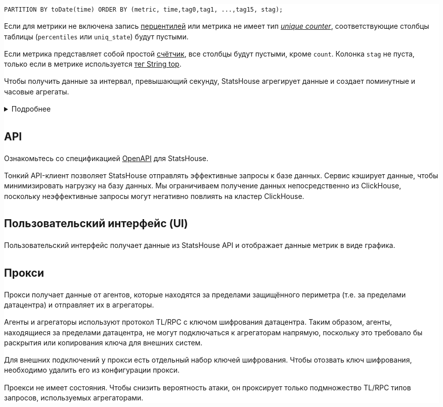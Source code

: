 ```
PARTITION BY toDate(time) ORDER BY (metric, time,tag0,tag1, ...,tag15, stag);
```

Если для метрики не включена запись [перцентилей](../guides/edit-metrics.md#перцентили-percentiles) или метрика не имеет тип
[_unique counter_](../guides/design-metric.md#счётчики-уникальных-значений-тип-unique), соответствующие столбцы таблицы (`percentiles` или 
`uniq_state`) будут пустыми.

Если метрика представляет собой простой [счётчик](../guides/design-metric.md#счётчики-тип-counter), все столбцы будут пустыми, 
кроме `count`.  Колонка `stag` не пуста, только если в метрике используется 
[тег String top](../guides/design-metric.md#тег-string-top-топ-строк).

Чтобы получить данные за интервал, превышающий секунду, StatsHouse агрегирует данные и создает поминутные
и часовые агрегаты.

<details><summary>Подробнее</summary></details>

## API

Ознакомьтесь со спецификацией [OpenAPI](../guides/openapi.md) для StatsHouse.

Тонкий API-клиент позволяет StatsHouse отправлять эффективные запросы к базе данных.
Сервис кэширует данные, чтобы минимизировать нагрузку на базу данных. Мы ограничиваем получение данных 
непосредственно из ClickHouse, поскольку неэффективные запросы могут негативно повлиять на кластер ClickHouse.

## Пользовательский интерфейс (UI)

Пользовательский интерфейс получает данные из StatsHouse API и отображает данные метрик в виде графика.

## Прокси

Прокси получает данные от агентов, которые находятся за пределами защищённого периметра
(т.е. за пределами датацентра) и отправляет их в агрегаторы.

Агенты и агрегаторы используют протокол TL/RPC с ключом шифрования датацентра. Таким образом, агенты, находящиеся за 
пределами датацентра, не могут подключаться к агрегаторам напрямую, поскольку это требовало бы раскрытия или 
копирования ключа для внешних систем.

Для внешних подключений у прокси есть отдельный набор ключей шифрования. Чтобы отозвать ключ шифрования,
необходимо удалить его из конфигурации прокси.

Проекси не имеет состояния. Чтобы снизить вероятность атаки, он проксирует только подмножество TL/RPC
типов запросов, используемых агрегаторами.
